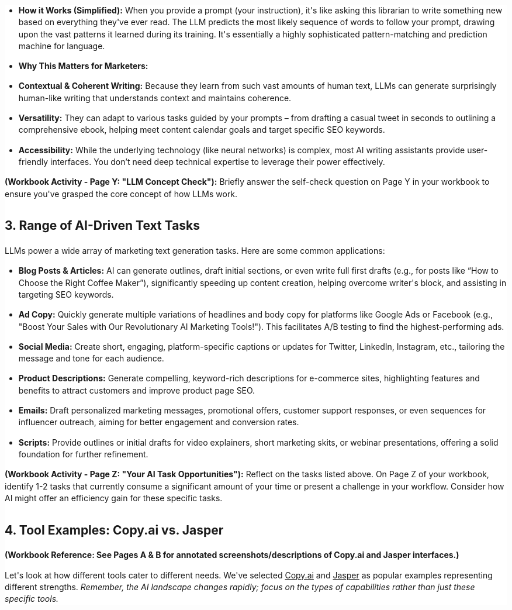 - **How it Works (Simplified):** When you provide a prompt (your instruction), it's like asking this librarian to write something new based on everything they've ever read. The LLM predicts the most likely sequence of words to follow your prompt, drawing upon the vast patterns it learned during its training. It's essentially a highly sophisticated pattern-matching and prediction machine for language.

- **Why This Matters for Marketers:**

- **Contextual & Coherent Writing:** Because they learn from such vast amounts of human text, LLMs can generate surprisingly human-like writing that understands context and maintains coherence.

- **Versatility:** They can adapt to various tasks guided by your prompts – from drafting a casual tweet in seconds to outlining a comprehensive ebook, helping meet content calendar goals and target specific SEO keywords.

- **Accessibility:** While the underlying technology (like neural networks) is complex, most AI writing assistants provide user-friendly interfaces. You don’t need deep technical expertise to leverage their power effectively.

**(Workbook Activity - Page Y: "LLM Concept Check"):** Briefly answer the self-check question on Page Y in your workbook to ensure you've grasped the core concept of how LLMs work.

## 3. Range of AI-Driven Text Tasks

LLMs power a wide array of marketing text generation tasks. Here are some common applications:

- **Blog Posts & Articles:** AI can generate outlines, draft initial sections, or even write full first drafts (e.g., for posts like “How to Choose the Right Coffee Maker”), significantly speeding up content creation, helping overcome writer's block, and assisting in targeting SEO keywords.

- **Ad Copy:** Quickly generate multiple variations of headlines and body copy for platforms like Google Ads or Facebook (e.g., "Boost Your Sales with Our Revolutionary AI Marketing Tools!"). This facilitates A/B testing to find the highest-performing ads.

- **Social Media:** Create short, engaging, platform-specific captions or updates for Twitter, LinkedIn, Instagram, etc., tailoring the message and tone for each audience.

- **Product Descriptions:** Generate compelling, keyword-rich descriptions for e-commerce sites, highlighting features and benefits to attract customers and improve product page SEO.

- **Emails:** Draft personalized marketing messages, promotional offers, customer support responses, or even sequences for influencer outreach, aiming for better engagement and conversion rates.

- **Scripts:** Provide outlines or initial drafts for video explainers, short marketing skits, or webinar presentations, offering a solid foundation for further refinement.

**(Workbook Activity - Page Z: "Your AI Task Opportunities"):** Reflect on the tasks listed above. On Page Z of your workbook, identify 1-2 tasks that currently consume a significant amount of your time or present a challenge in your workflow. Consider how AI might offer an efficiency gain for these specific tasks.

## 4. Tool Examples: Copy.ai vs. Jasper

**(Workbook Reference: See Pages A & B for annotated screenshots/descriptions of Copy.ai and Jasper interfaces.)**

Let's look at how different tools cater to different needs. We've selected [Copy.ai](https://giblink.ai/ai-marketing-tools/copy-ai/) and [Jasper](https://giblink.ai/ai-marketing-tools/jasper-formerly-jarvis/) as popular examples representing different strengths. *Remember, the AI landscape changes rapidly; focus on the types of capabilities rather than just these specific tools.*
